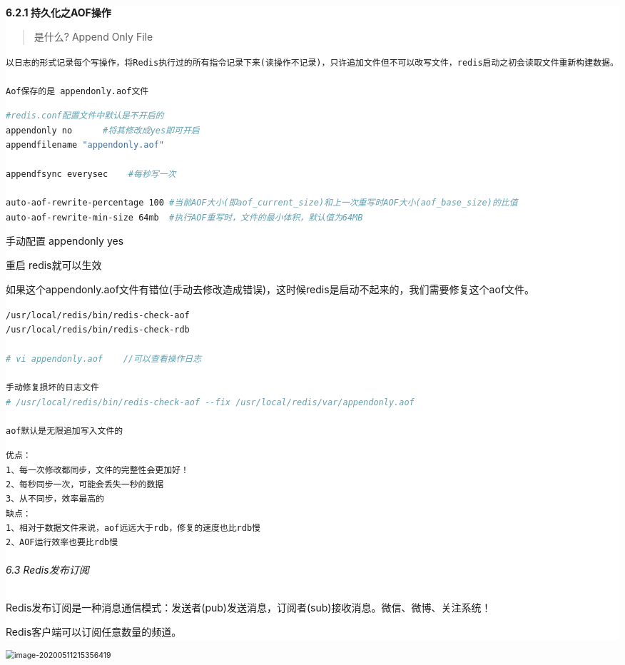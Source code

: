 

**6.2.1 持久化之AOF操作**

> 是什么? Append  Only File

```
以日志的形式记录每个写操作，将Redis执行过的所有指令记录下来(读操作不记录)，只许追加文件但不可以改写文件，redis启动之初会读取文件重新构建数据。

Aof保存的是 appendonly.aof文件
```

```bash
#redis.conf配置文件中默认是不开启的
appendonly no      #将其修改成yes即可开启
appendfilename "appendonly.aof"

appendfsync everysec    #每秒写一次

auto-aof-rewrite-percentage 100 #当前AOF大小(即aof_current_size)和上一次重写时AOF大小(aof_base_size)的比值
auto-aof-rewrite-min-size 64mb  #执行AOF重写时，文件的最小体积，默认值为64MB
```

手动配置 appendonly yes

重启 redis就可以生效

如果这个appendonly.aof文件有错位(手动去修改造成错误)，这时候redis是启动不起来的，我们需要修复这个aof文件。

```bash
/usr/local/redis/bin/redis-check-aof
/usr/local/redis/bin/redis-check-rdb

# vi appendonly.aof    //可以查看操作日志

手动修复损坏的日志文件
# /usr/local/redis/bin/redis-check-aof --fix /usr/local/redis/var/appendonly.aof

aof默认是无限追加写入文件的
```

```
优点：
1、每一次修改都同步，文件的完整性会更加好！
2、每秒同步一次，可能会丢失一秒的数据
3、从不同步，效率最高的
缺点：
1、相对于数据文件来说，aof远远大于rdb，修复的速度也比rdb慢
2、AOF运行效率也要比rdb慢
```

###### 6.3 Redis发布订阅

Redis发布订阅是一种消息通信模式：发送者(pub)发送消息，订阅者(sub)接收消息。微信、微博、关注系统！

Redis客户端可以订阅任意数量的频道。

<img src="H:\笔记本\Redis.assets\image-20200511215356419.png" alt="image-20200511215356419" style="zoom:75%;float:left;" />
